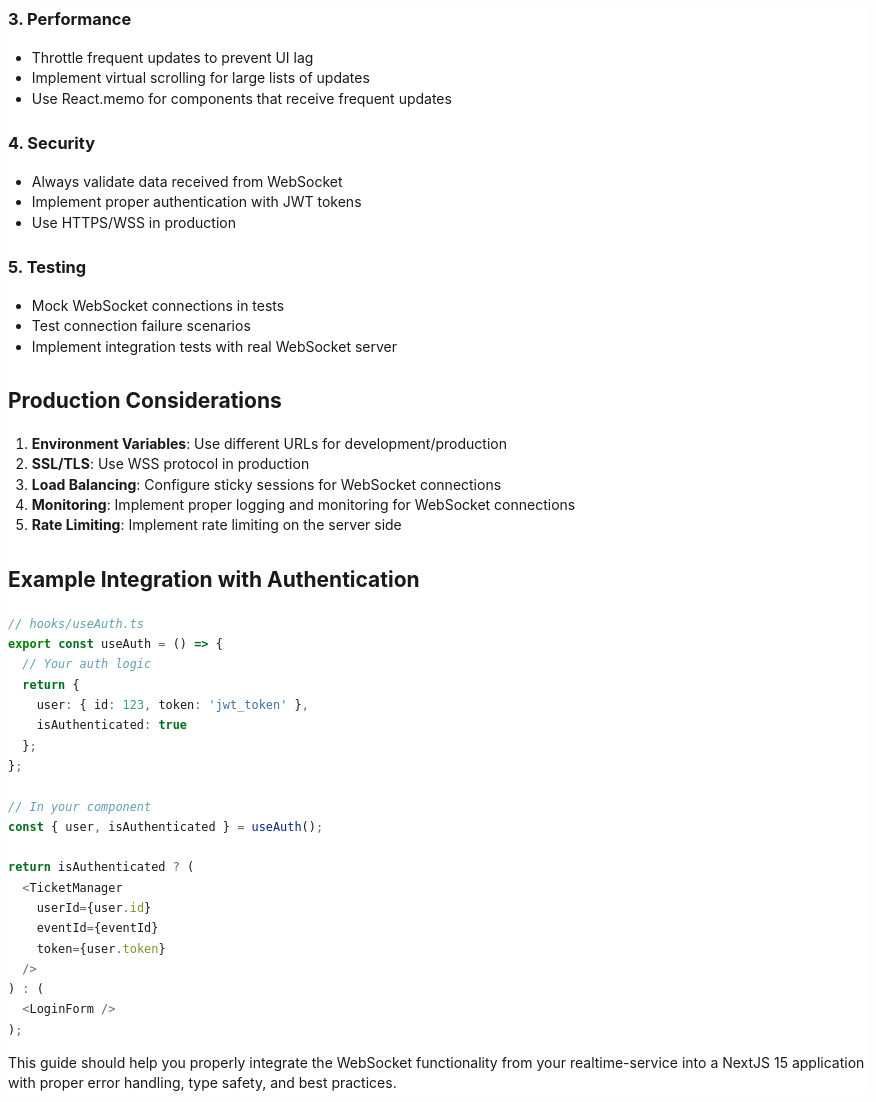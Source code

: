 ### 3. Performance
- Throttle frequent updates to prevent UI lag
- Implement virtual scrolling for large lists of updates
- Use React.memo for components that receive frequent updates

### 4. Security
- Always validate data received from WebSocket
- Implement proper authentication with JWT tokens
- Use HTTPS/WSS in production

### 5. Testing
- Mock WebSocket connections in tests
- Test connection failure scenarios
- Implement integration tests with real WebSocket server

## Production Considerations

1. **Environment Variables**: Use different URLs for development/production
2. **SSL/TLS**: Use WSS protocol in production
3. **Load Balancing**: Configure sticky sessions for WebSocket connections
4. **Monitoring**: Implement proper logging and monitoring for WebSocket connections
5. **Rate Limiting**: Implement rate limiting on the server side

## Example Integration with Authentication

```typescript
// hooks/useAuth.ts
export const useAuth = () => {
  // Your auth logic
  return {
    user: { id: 123, token: 'jwt_token' },
    isAuthenticated: true
  };
};

// In your component
const { user, isAuthenticated } = useAuth();

return isAuthenticated ? (
  <TicketManager
    userId={user.id}
    eventId={eventId}
    token={user.token}
  />
) : (
  <LoginForm />
);
```

This guide should help you properly integrate the WebSocket functionality from your realtime-service into a NextJS 15 application with proper error handling, type safety, and best practices.
